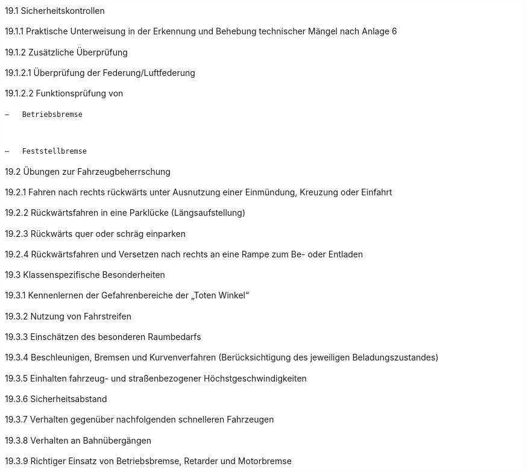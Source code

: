 
19.1 Sicherheitskontrollen


19.1.1 Praktische Unterweisung in der Erkennung und Behebung technischer
    Mängel nach Anlage 6


19.1.2 Zusätzliche Überprüfung


19.1.2.1 Überprüfung der Federung/Luftfederung


19.1.2.2 Funktionsprüfung von

    –   Betriebsbremse


    –   Feststellbremse





19.2 Übungen zur Fahrzeugbeherrschung


19.2.1 Fahren nach rechts rückwärts unter Ausnutzung einer Einmündung,
    Kreuzung oder Einfahrt


19.2.2 Rückwärtsfahren in eine Parklücke (Längsaufstellung)


19.2.3 Rückwärts quer oder schräg einparken


19.2.4 Rückwärtsfahren und Versetzen nach rechts an eine Rampe zum Be- oder
    Entladen


19.3 Klassenspezifische Besonderheiten


19.3.1 Kennenlernen der Gefahrenbereiche der „Toten Winkel“


19.3.2 Nutzung von Fahrstreifen


19.3.3 Einschätzen des besonderen Raumbedarfs


19.3.4 Beschleunigen, Bremsen und Kurvenverfahren (Berücksichtigung des
    jeweiligen Beladungszustandes)


19.3.5 Einhalten fahrzeug- und straßenbezogener Höchstgeschwindigkeiten


19.3.6 Sicherheitsabstand


19.3.7 Verhalten gegenüber nachfolgenden schnelleren Fahrzeugen


19.3.8 Verhalten an Bahnübergängen


19.3.9 Richtiger Einsatz von Betriebsbremse, Retarder und Motorbremse
